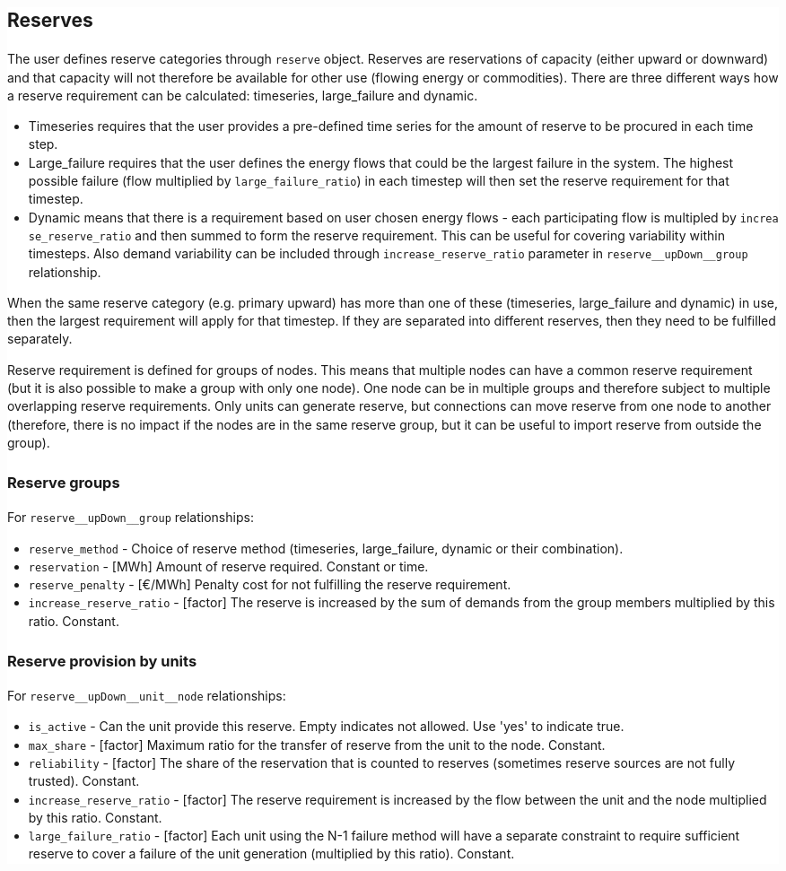 
## Reserves

The user defines reserve categories through `reserve` object. Reserves are reservations of capacity (either upward or downward) and that capacity will not therefore be available for other use (flowing energy or commodities). There are three different ways how a reserve requirement can be calculated: timeseries, large_failure and dynamic. 

- Timeseries requires that the user provides a pre-defined time series for the amount of reserve to be procured in each time step. 
- Large_failure requires that the user defines the energy flows that could be the largest failure in the system. The highest possible failure (flow multiplied by `large_failure_ratio`) in each timestep will then set the reserve requirement for that timestep. 
- Dynamic means that there is a requirement based on user chosen energy flows - each participating flow is multipled by `increase_reserve_ratio` and then summed to form the reserve requirement. This can be useful for covering variability within timesteps. Also demand variability can be included through `increase_reserve_ratio` parameter in `reserve__upDown__group` relationship.

When the same reserve category (e.g. primary upward) has more than one of these (timeseries, large_failure and dynamic) in use, then the largest requirement will apply for that timestep. If they are separated into different reserves, then they need to be fulfilled separately.

Reserve requirement is defined for groups of nodes. This means that multiple nodes can have a common reserve requirement (but it is also possible to make a group with only one node). One node can be in multiple groups and therefore subject to multiple overlapping reserve requirements. Only units can generate reserve, but connections can move reserve from one node to another (therefore, there is no impact if the nodes are in the same reserve group, but it can be useful to import reserve from outside the group).

### Reserve groups

For `reserve__upDown__group` relationships:

- `reserve_method` - Choice of reserve method (timeseries, large_failure, dynamic or their combination).
- `reservation` - [MWh] Amount of reserve required. Constant or time.
- `reserve_penalty` - [€/MWh] Penalty cost for not fulfilling the reserve requirement.
- `increase_reserve_ratio` - [factor] The reserve is increased by the sum of demands from the group members multiplied by this ratio. Constant.

### Reserve provision by units

For `reserve__upDown__unit__node` relationships:

- `is_active` - Can the unit provide this reserve. Empty indicates not allowed. Use 'yes' to indicate true.
- `max_share` - [factor] Maximum ratio for the transfer of reserve from the unit to the node. Constant.
- `reliability` - [factor] The share of the reservation that is counted to reserves (sometimes reserve sources are not fully trusted). Constant.
- `increase_reserve_ratio` - [factor] The reserve requirement is increased by the flow between the unit and the node multiplied by this ratio. Constant.
- `large_failure_ratio` - [factor] Each unit using the N-1 failure method will have a separate constraint to require sufficient reserve to cover a failure of the unit generation (multiplied by this ratio). Constant.
